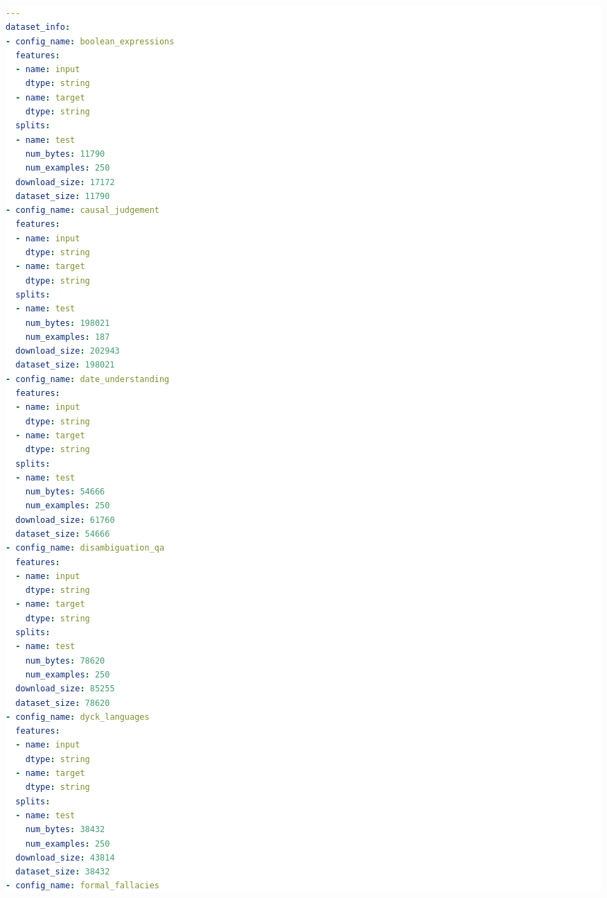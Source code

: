 ```yaml
---
dataset_info:
- config_name: boolean_expressions
  features:
  - name: input
    dtype: string
  - name: target
    dtype: string
  splits:
  - name: test
    num_bytes: 11790
    num_examples: 250
  download_size: 17172
  dataset_size: 11790
- config_name: causal_judgement
  features:
  - name: input
    dtype: string
  - name: target
    dtype: string
  splits:
  - name: test
    num_bytes: 198021
    num_examples: 187
  download_size: 202943
  dataset_size: 198021
- config_name: date_understanding
  features:
  - name: input
    dtype: string
  - name: target
    dtype: string
  splits:
  - name: test
    num_bytes: 54666
    num_examples: 250
  download_size: 61760
  dataset_size: 54666
- config_name: disambiguation_qa
  features:
  - name: input
    dtype: string
  - name: target
    dtype: string
  splits:
  - name: test
    num_bytes: 78620
    num_examples: 250
  download_size: 85255
  dataset_size: 78620
- config_name: dyck_languages
  features:
  - name: input
    dtype: string
  - name: target
    dtype: string
  splits:
  - name: test
    num_bytes: 38432
    num_examples: 250
  download_size: 43814
  dataset_size: 38432
- config_name: formal_fallacies
```